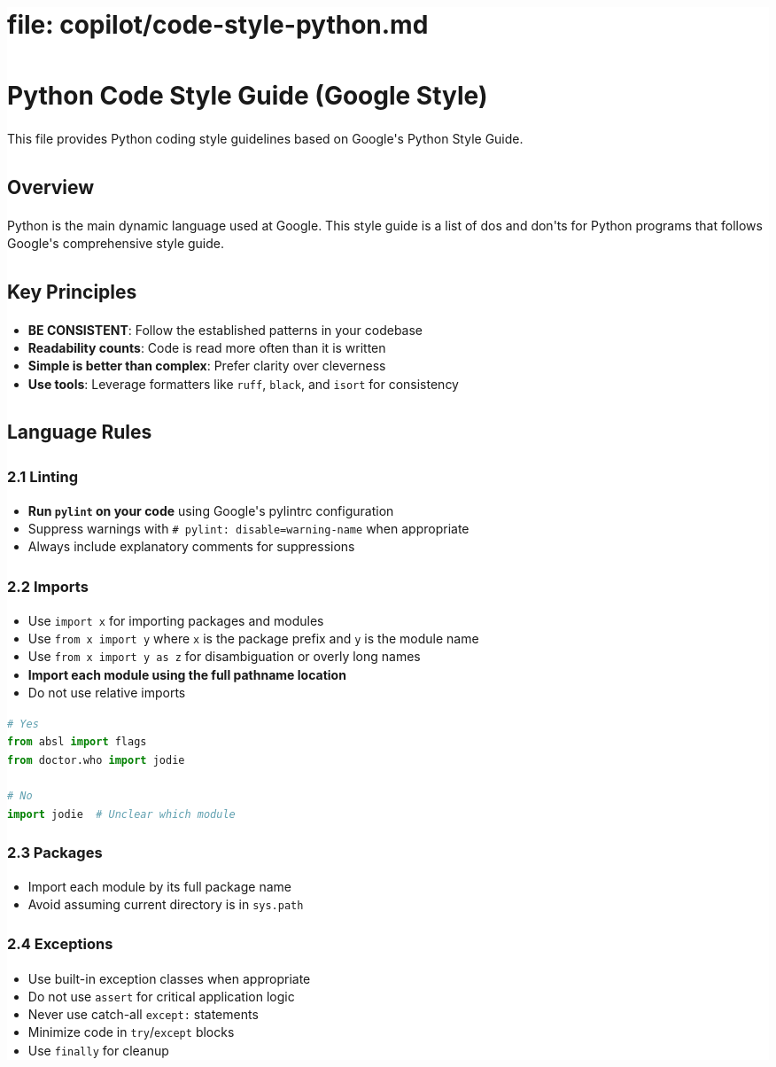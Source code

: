 # file: copilot/code-style-python.md
# Python Code Style Guide (Google Style)

This file provides Python coding style guidelines based on Google's Python Style Guide.

## Overview

Python is the main dynamic language used at Google. This style guide is a list of dos and don'ts for Python programs that follows Google's comprehensive style guide.

## Key Principles

- **BE CONSISTENT**: Follow the established patterns in your codebase
- **Readability counts**: Code is read more often than it is written
- **Simple is better than complex**: Prefer clarity over cleverness
- **Use tools**: Leverage formatters like `ruff`, `black`, and `isort` for consistency

## Language Rules

### 2.1 Linting
- **Run `pylint` on your code** using Google's pylintrc configuration
- Suppress warnings with `# pylint: disable=warning-name` when appropriate
- Always include explanatory comments for suppressions

### 2.2 Imports
- Use `import x` for importing packages and modules
- Use `from x import y` where `x` is the package prefix and `y` is the module name
- Use `from x import y as z` for disambiguation or overly long names
- **Import each module using the full pathname location**
- Do not use relative imports

```python
# Yes
from absl import flags
from doctor.who import jodie

# No
import jodie  # Unclear which module
```

### 2.3 Packages
- Import each module by its full package name
- Avoid assuming current directory is in `sys.path`

### 2.4 Exceptions
- Use built-in exception classes when appropriate
- Do not use `assert` for critical application logic
- Never use catch-all `except:` statements
- Minimize code in `try`/`except` blocks
- Use `finally` for cleanup
